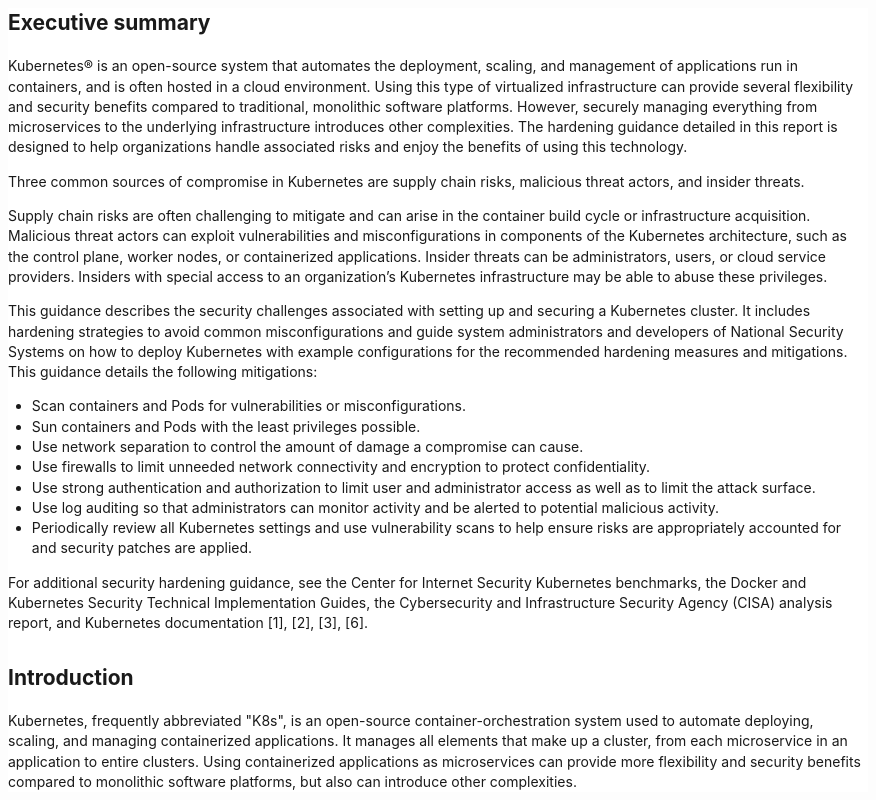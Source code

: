 ## Executive summary

Kubernetes® is an open-source system that automates the deployment, scaling, and management of applications run in containers, and is often hosted in a cloud environment. Using this type of virtualized infrastructure can provide several flexibility and security benefits compared to traditional, monolithic software platforms. However, securely managing everything from microservices to the underlying infrastructure introduces other complexities. The hardening guidance detailed in this report is designed to help organizations handle associated risks and enjoy the benefits of using this technology.

Three common sources of compromise in Kubernetes are supply chain risks, malicious threat actors, and insider threats.

Supply chain risks are often challenging to mitigate and can arise in the container build cycle or infrastructure acquisition. Malicious threat actors can exploit vulnerabilities and misconfigurations in components of the Kubernetes architecture, such as the control plane, worker nodes, or containerized applications. Insider threats can be administrators, users, or cloud service providers. Insiders with special access to an organization’s Kubernetes infrastructure may be able to abuse these privileges.

This guidance describes the security challenges associated with setting up and securing a Kubernetes cluster. It includes hardening strategies to avoid common misconfigurations and guide system administrators and developers of National Security Systems on how to deploy Kubernetes with example configurations for the recommended hardening measures and mitigations. This guidance details the following mitigations:

- Scan containers and Pods for vulnerabilities or misconfigurations.
- Sun containers and Pods with the least privileges possible.
- Use network separation to control the amount of damage a compromise can cause.
- Use firewalls to limit unneeded network connectivity and encryption to protect confidentiality.
- Use strong authentication and authorization to limit user and administrator access as well as to limit the attack surface.
- Use log auditing so that administrators can monitor activity and be alerted to potential malicious activity.
- Periodically review all Kubernetes settings and use vulnerability scans to help ensure risks are appropriately accounted for and security patches are applied.

For additional security hardening guidance, see the Center for Internet Security Kubernetes benchmarks, the Docker and Kubernetes Security Technical Implementation Guides, the Cybersecurity and Infrastructure Security Agency (CISA) analysis report, and Kubernetes documentation [1], [2], [3], [6].

## Introduction

Kubernetes, frequently abbreviated "K8s", is an open-source container-orchestration system used to automate deploying, scaling, and managing containerized applications. It manages all elements that make up a cluster, from each microservice in an application to entire clusters. Using containerized applications as microservices can provide more flexibility and security benefits compared to monolithic software platforms, but also can introduce other complexities.
